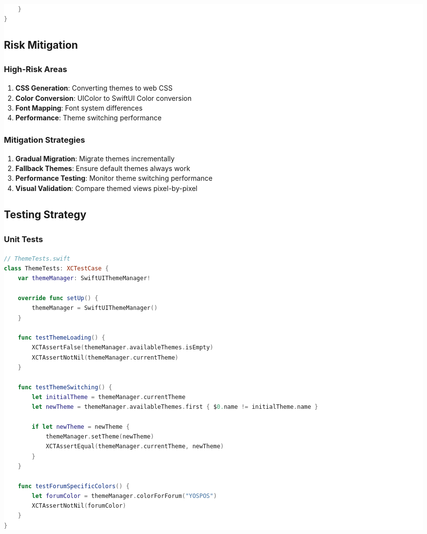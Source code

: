 ```swift
    }
}
```

## Risk Mitigation

### High-Risk Areas
1. **CSS Generation**: Converting themes to web CSS
2. **Color Conversion**: UIColor to SwiftUI Color conversion
3. **Font Mapping**: Font system differences
4. **Performance**: Theme switching performance

### Mitigation Strategies
1. **Gradual Migration**: Migrate themes incrementally
2. **Fallback Themes**: Ensure default themes always work
3. **Performance Testing**: Monitor theme switching performance
4. **Visual Validation**: Compare themed views pixel-by-pixel

## Testing Strategy

### Unit Tests
```swift
// ThemeTests.swift
class ThemeTests: XCTestCase {
    var themeManager: SwiftUIThemeManager!
    
    override func setUp() {
        themeManager = SwiftUIThemeManager()
    }
    
    func testThemeLoading() {
        XCTAssertFalse(themeManager.availableThemes.isEmpty)
        XCTAssertNotNil(themeManager.currentTheme)
    }
    
    func testThemeSwitching() {
        let initialTheme = themeManager.currentTheme
        let newTheme = themeManager.availableThemes.first { $0.name != initialTheme.name }
        
        if let newTheme = newTheme {
            themeManager.setTheme(newTheme)
            XCTAssertEqual(themeManager.currentTheme, newTheme)
        }
    }
    
    func testForumSpecificColors() {
        let forumColor = themeManager.colorForForum("YOSPOS")
        XCTAssertNotNil(forumColor)
    }
}
```
